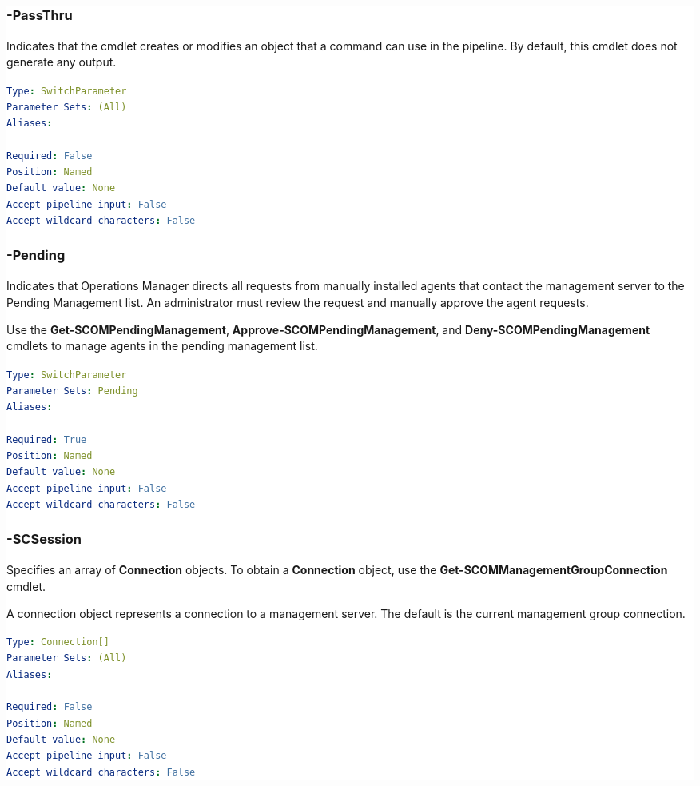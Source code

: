 ### -PassThru
Indicates that the cmdlet creates or modifies an object that a command can use in the pipeline.
By default, this cmdlet does not generate any output.

```yaml
Type: SwitchParameter
Parameter Sets: (All)
Aliases: 

Required: False
Position: Named
Default value: None
Accept pipeline input: False
Accept wildcard characters: False
```

### -Pending
Indicates that Operations Manager directs all requests from manually installed agents that contact the management server to the Pending Management list.
An administrator must review the request and manually approve the agent requests.

Use the **Get-SCOMPendingManagement**, **Approve-SCOMPendingManagement**, and **Deny-SCOMPendingManagement** cmdlets to manage agents in the pending management list.

```yaml
Type: SwitchParameter
Parameter Sets: Pending
Aliases: 

Required: True
Position: Named
Default value: None
Accept pipeline input: False
Accept wildcard characters: False
```

### -SCSession
Specifies an array of **Connection** objects.
To obtain a **Connection** object, use the **Get-SCOMManagementGroupConnection** cmdlet.

A connection object represents a connection to a management server.
The default is the current management group connection.

```yaml
Type: Connection[]
Parameter Sets: (All)
Aliases: 

Required: False
Position: Named
Default value: None
Accept pipeline input: False
Accept wildcard characters: False
```
